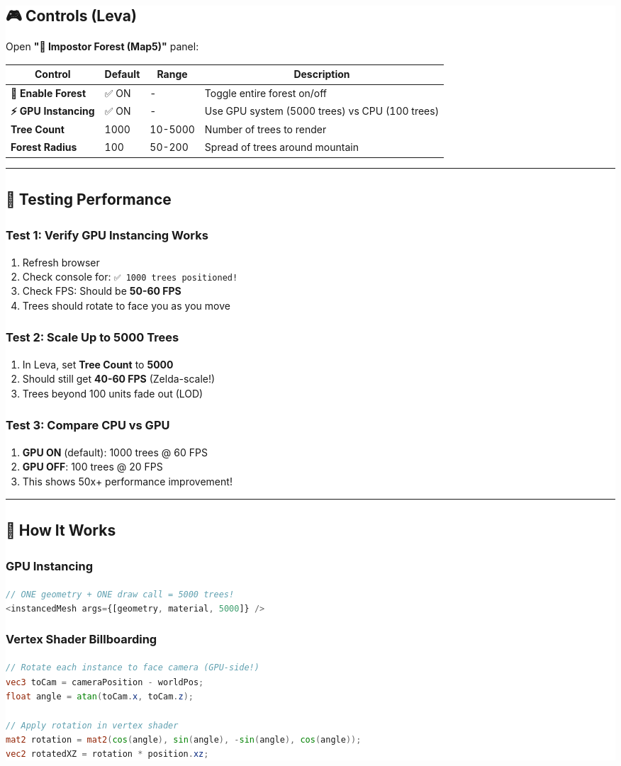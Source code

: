 
## 🎮 **Controls (Leva)**

Open **"🌲 Impostor Forest (Map5)"** panel:

| Control               | Default | Range   | Description                                    |
| --------------------- | ------- | ------- | ---------------------------------------------- |
| **🌲 Enable Forest**  | ✅ ON   | -       | Toggle entire forest on/off                    |
| **⚡ GPU Instancing** | ✅ ON   | -       | Use GPU system (5000 trees) vs CPU (100 trees) |
| **Tree Count**        | 1000    | 10-5000 | Number of trees to render                      |
| **Forest Radius**     | 100     | 50-200  | Spread of trees around mountain                |

---

## 🚀 **Testing Performance**

### **Test 1: Verify GPU Instancing Works**

1. Refresh browser
2. Check console for: `✅ 1000 trees positioned!`
3. Check FPS: Should be **50-60 FPS**
4. Trees should rotate to face you as you move

### **Test 2: Scale Up to 5000 Trees**

1. In Leva, set **Tree Count** to **5000**
2. Should still get **40-60 FPS** (Zelda-scale!)
3. Trees beyond 100 units fade out (LOD)

### **Test 3: Compare CPU vs GPU**

1. **GPU ON** (default): 1000 trees @ 60 FPS
2. **GPU OFF**: 100 trees @ 20 FPS
3. This shows 50x+ performance improvement!

---

## 🔧 **How It Works**

### **GPU Instancing**

```typescript
// ONE geometry + ONE draw call = 5000 trees!
<instancedMesh args={[geometry, material, 5000]} />
```

### **Vertex Shader Billboarding**

```glsl
// Rotate each instance to face camera (GPU-side!)
vec3 toCam = cameraPosition - worldPos;
float angle = atan(toCam.x, toCam.z);

// Apply rotation in vertex shader
mat2 rotation = mat2(cos(angle), sin(angle), -sin(angle), cos(angle));
vec2 rotatedXZ = rotation * position.xz;
```
